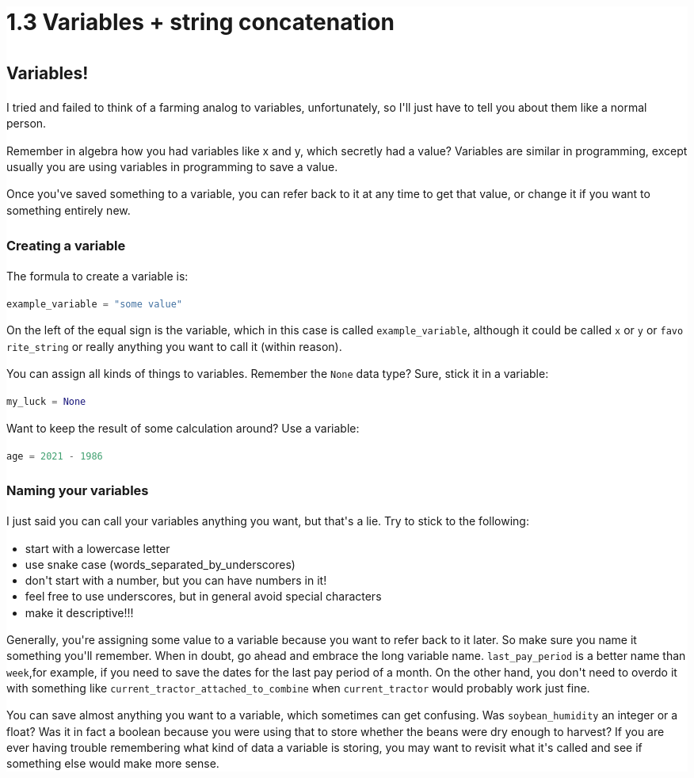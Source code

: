 # 1.3 Variables + string concatenation

## Variables!

I tried and failed to think of a farming analog to variables, unfortunately, so I'll just have to tell you about them like a normal person.

Remember in algebra how you had variables like x and y, which secretly had a value? Variables are similar in programming, except usually you are using variables in programming to save a value.

Once you've saved something to a variable, you can refer back to it at any time to get that value, or change it if you want to something entirely new.

### Creating a variable

The formula to create a variable is:

```python
example_variable = "some value"
```

On the left of the equal sign is the variable, which in this case is called `example_variable`, although it could be called `x` or `y` or `favorite_string` or really anything you want to call it (within reason).

You can assign all kinds of things to variables. Remember the `None` data type? Sure, stick it in a variable:

```python
my_luck = None
```

Want to keep the result of some calculation around? Use a variable:

```python
age = 2021 - 1986
```

### Naming your variables

I just said you can call your variables anything you want, but that's a lie.  Try to stick to the following:

- start with a lowercase letter
- use snake case (words_separated_by_underscores)
- don't start with a number, but you can have numbers in it!
- feel free to use underscores, but in general avoid special characters
- make it descriptive!!!

Generally, you're assigning some value to a variable because you want to refer back to it later. So make sure you name it something you'll remember. When in doubt, go ahead and embrace the long variable name. `last_pay_period` is a better name than `week`,for example, if you need to save the dates for the last pay period of a month. On the other hand, you don't need to overdo it with something like `current_tractor_attached_to_combine` when `current_tractor` would probably work just fine.

You can save almost anything you want to a variable, which sometimes can get confusing. Was `soybean_humidity` an integer or a float? Was it in fact a boolean because you were using that to store whether the beans were dry enough to harvest? If you are ever having trouble remembering what kind of data a variable is storing, you may want to revisit what it's called and see if something else would make more sense.
